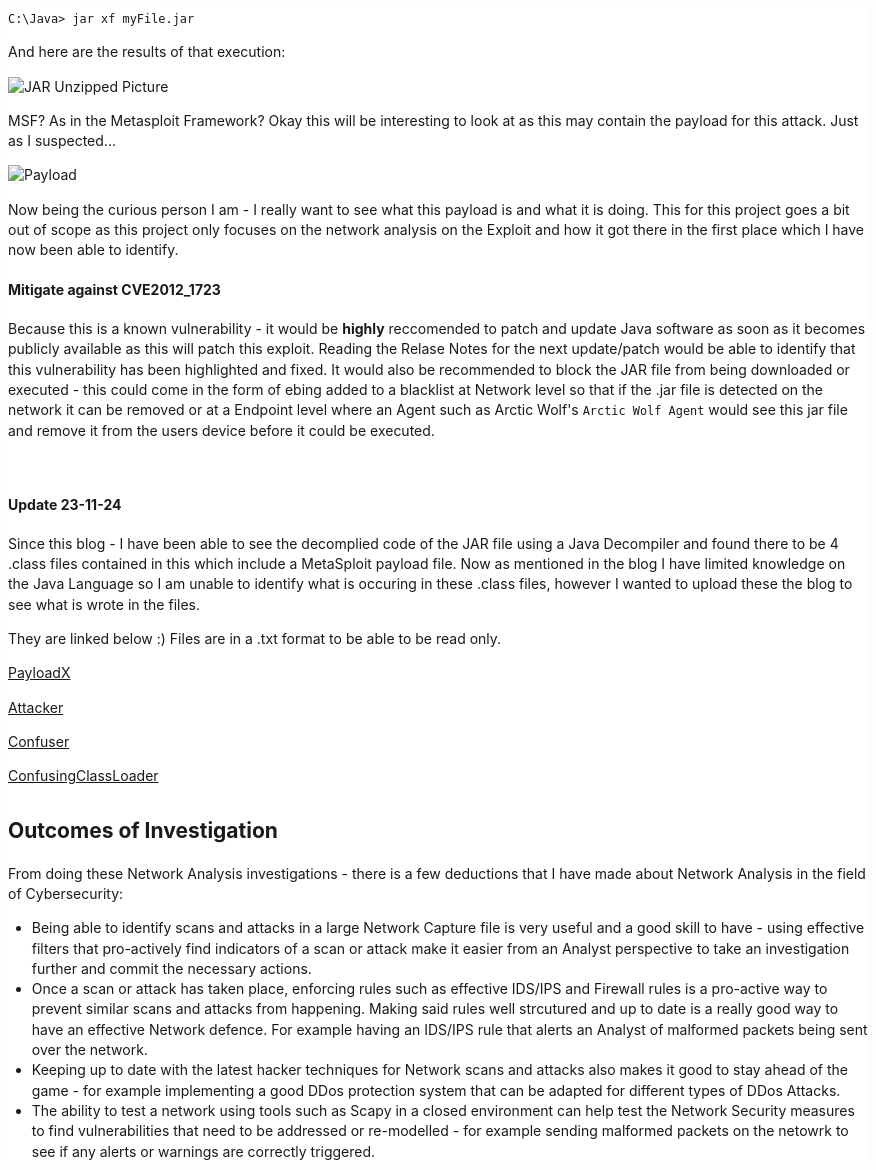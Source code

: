 <code>C:\Java> jar xf myFile.jar</code>

And here are the results of that execution:

![JAR Unzipped Picture](https://github.com/user-attachments/assets/33c63570-cc6c-4c14-acea-36aaee827cb7)

MSF? As in the Metasploit Framework? Okay this will be interesting to look at as this may contain the payload for this attack. Just as I suspected...

![Payload](https://github.com/user-attachments/assets/09b745cf-9e19-4023-92d1-11bbc1fb23bd)

Now being the curious person I am - I really want to see what this payload is and what it is doing. This for this project goes a bit out of scope as this project only focuses on the network analysis on the Exploit and how it got there in the first place which I have now been able to identify. 

#### Mitigate against CVE2012_1723

Because this is a known vulnerability - it would be **highly** reccomended to patch and update Java software as soon as it becomes publicly available as this will patch this exploit. Reading the Relase Notes for the next update/patch would be able to identify that this vulnerability has been highlighted and fixed. It would also be recommended to block the JAR file from being downloaded or executed - this could come in the form of ebing added to a blacklist at Network level so that if the .jar file is detected on the network it can be removed or at a Endpoint level where an Agent such as Arctic Wolf's <code>Arctic Wolf Agent</code> would see this jar file and remove it from the users device before it could be executed.

<br>

#### Update 23-11-24

Since this blog - I have been able to see the decomplied code of the JAR file using a Java Decompiler and found there to be 4 .class files contained in this which include a MetaSploit payload file. Now as mentioned in the blog I have limited knowledge on the Java Language so I am unable to identify what is occuring in these .class files, however I wanted to upload these the blog to see what is wrote in the files.

They are linked below :)
Files are in a .txt format to be able to be read only.

[PayloadX](https://github.com/user-attachments/files/17882712/PayloadX.txt)

[Attacker](https://github.com/user-attachments/files/17882713/Attacker.txt)

[Confuser](https://github.com/user-attachments/files/17882714/Confuser.txt)

[ConfusingClassLoader](https://github.com/user-attachments/files/17882715/ConfusingClassLoader.txt)

## Outcomes of Investigation

From doing these Network Analysis investigations - there is a few deductions that I have made about Network Analysis in the field of Cybersecurity:

- Being able to identify scans and attacks in a large Network Capture file is very useful and a good skill to have - using effective filters that pro-actively find indicators of a scan or attack make it easier from an Analyst perspective to take an investigation further and commit the necessary actions.
- Once a scan or attack has taken place, enforcing rules such as effective IDS/IPS and Firewall rules is a pro-active way to prevent similar scans and attacks from happening. Making said rules well strcutured and up to date is a really good way to have an effective Network defence. For example having an IDS/IPS rule that alerts an Analyst of malformed packets being sent over the network.
- Keeping up to date with the latest hacker techniques for Network scans and attacks also makes it good to stay ahead of the game - for example implementing a good DDos protection system that can be adapted for different types of DDos Attacks.
- The ability to test a network using tools such as Scapy in a closed environment can help test the Network Security measures to find vulnerabilities that need to be addressed or re-modelled - for example sending malformed packets on the netowrk to see if any alerts or warnings are correctly triggered.